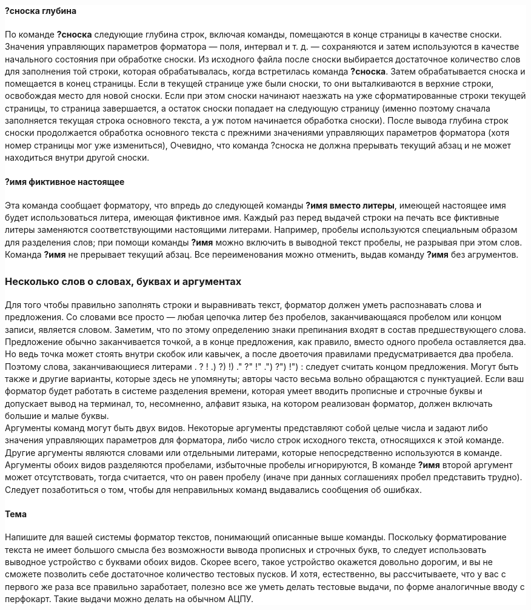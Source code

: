 #### ?сноска глубина
 По команде **?сноска** следующие глубина строк, включая команды, помещаются в конце страницы в качестве сноски. Значения управляющих параметров форматора — поля, интервал и т. д. — сохраняются и затем используются в качестве начального состояния при обработке сноски. Из исходного файла после сноски выбирается достаточное количество слов для заполнения той строки, которая обрабатывалась, когда встретилась команда **?сноска**. Затем обрабатывается сноска и помещается в конец страницы. Если в текущей странице уже были сноски, то они выталкиваются в верхние строки, освобождая место для новой сноски. Если при этом сноски начинают наезжать на уже сформатированные строки текущей страницы, то страница завершается, а остаток сноски попадает на следующую страницу (именно поэтому сначала заполняется текущая строка основного текста, а уж потом начинается обработка сноски). После вывода глубина строк сноски продолжается обработка основного текста с прежними значениями управляющих параметров форматора (хотя номер страницы мог уже измениться), Очевидно, что команда ?сноска не должна прерывать текущий абзац и не может находиться внутри другой сноски.

#### ?имя фиктивное настоящее
 Эта команда сообщает форматору, что впредь до следующей команды **?имя вместо литеры**, имеющей настоящее имя будет использоваться литера, имеющая фиктивное имя. Каждый раз перед выдачей строки на печать все фиктивные литеры заменяются соответствующими настоящими литерами. Например, пробелы используются специальным образом для разделения слов; при помощи команды **?имя** можно включить в выводной текст пробелы, не разрывая при этом слов. Команда **?имя** не прерывает текущий абзац. Все переименования можно отменить, выдав команду **?имя** без агрументов.


### Несколько слов о словах, буквах и аргументах
 Для того чтобы правильно заполнять строки и выравнивать текст, форматор должен уметь распознавать слова и предложения. Со словами все просто — любая цепочка литер без пробелов, заканчивающаяся пробелом или концом записи, является словом. Заметим, что по этому определению знаки препинания входят в состав предшествующего слова. Предложение обычно заканчивается точкой, а в конце предложения, как правило, вместо одного пробела оставляется два. Но ведь точка может стоять внутри скобок или кавычек, а после двоеточия правилами предусматривается два пробела.  
 Поэтому слова, заканчивающиеся литерами . ? ! .) ?) !) ." ?" !" .") ?") !") : следует считать концом предложения. 
 Могут быть также и другие варианты, которые здесь не упомянуты; авторы часто весьма вольно обращаются с пунктуацией.
 Если ваш форматор будет работать в системе разделения времени, которая умеет вводить прописные и строчные буквы и допускает вывод на терминал, то, несомненно, алфавит языка, на котором реализован форматор, должен включать большие и малые буквы.  
 Аргументы команд могут быть двух видов. Некоторые аргументы представляют собой целые числа и задают либо значения управляющих параметров для форматора, либо число строк исходного текста, относящихся к этой команде. 
 Другие аргументы являются словами или отдельными литерами, которые непосредственно используются в команде. Аргументы обоих видов разделяются пробелами, избыточные пробелы игнорируются, В команде **?имя** второй аргумент может отсутствовать, тогда считается, что он равен пробелу (иначе при данных соглашениях пробел представить трудно). Следует позаботиться о том, чтобы для неправильных команд выдавались сообщения об ошибках.

#### Тема
 Напишите для вашей системы форматор текстов, понимающий описанные выше команды. Поскольку форматирование текста не имеет большого смысла без возможности вывода прописных и строчных букв, то следует использовать выводное устройство с буквами обоих видов. Скорее всего, такое устройство окажется довольно дорогим, и вы не сможете позволить себе достаточное количество тестовых пусков. И хотя, естественно, вы рассчитываете, что у вас с первого же раза все правильно заработает, полезно все же уметь делать тестовые выдачи, по форме аналогичные вводу с перфокарт. Такие выдачи можно делать на обычном АЦПУ.
